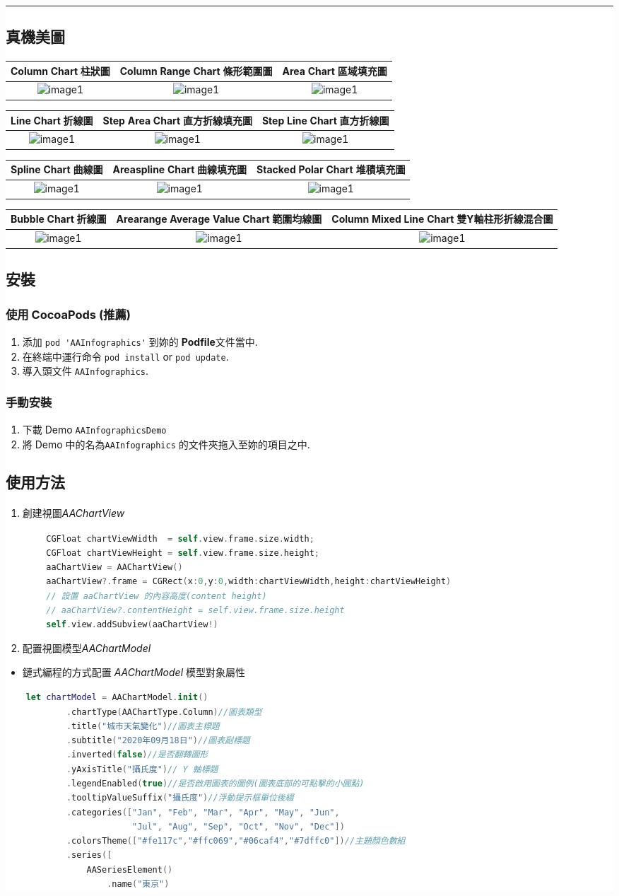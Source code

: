 ***

## 真機美圖
| Column Chart 柱狀圖 | Column Range Chart 條形範圍圖 | Area Chart 區域填充圖 |
| :----:  | :----: | :----: |
| ![image1](https://github.com/AAChartModel/loadHtmlCssJsDemo-master/blob/master/AAChartKit/BeautyAppreciation/ColumnChart.png) | ![image1](https://github.com/AAChartModel/loadHtmlCssJsDemo-master/blob/master/AAChartKit/BeautyAppreciation/BarChart.png) | ![image1](https://github.com/AAChartModel/loadHtmlCssJsDemo-master/blob/master/AAChartKit/BeautyAppreciation/AreaChart.png) |

| Line Chart 折線圖 | Step Area Chart 直方折線填充圖 | Step Line Chart 直方折線圖 |
| :----:  | :----: | :----: |
| ![image1](https://github.com/AAChartModel/loadHtmlCssJsDemo-master/blob/master/AAChartKit/BeautyAppreciation/LineChart.png) | ![image1](https://github.com/AAChartModel/loadHtmlCssJsDemo-master/blob/master/AAChartKit/BeautyAppreciation/StepAreaChart.png) | ![image1](https://github.com/AAChartModel/loadHtmlCssJsDemo-master/blob/master/AAChartKit/BeautyAppreciation/StepLineChart.png) |

| Spline Chart 曲線圖| Areaspline Chart 曲線填充圖 | Stacked Polar Chart 堆積填充圖 |
| :----:  | :----: | :----: |
| ![image1](https://github.com/AAChartModel/loadHtmlCssJsDemo-master/blob/master/AAChartKit/BeautyAppreciation/SplineChart.png) | ![image1](https://github.com/AAChartModel/loadHtmlCssJsDemo-master/blob/master/AAChartKit/BeautyAppreciation/AreasplineChart.png) | ![image1](https://github.com/AAChartModel/loadHtmlCssJsDemo-master/blob/master/AAChartKit/BeautyAppreciation/StackedPolarChart.png) |

| Bubble Chart 折線圖 | Arearange Average Value Chart 範圍均線圖 | Column Mixed Line Chart 雙Y軸柱形折線混合圖 |
| :----:  | :----: | :----: |
| ![image1](https://github.com/AAChartModel/Gallery/blob/master/AAInfographics/BubbleChart.png) | ![image1](https://github.com/AAChartModel/Gallery/blob/master/AAInfographics/ArearangeAverageValueChart.png) | ![image1](https://github.com/AAChartModel/Gallery/blob/master/AAInfographics/ColumnMixedLineChart.png) |

## 安裝

### 使用 CocoaPods (推薦)

1. 添加 `pod 'AAInfographics'` 到妳的 **Podfile**文件當中.
2. 在終端中運行命令 `pod install` or `pod update`.
3. 導入頭文件  `AAInfographics`.

### 手動安裝

1. 下載 Demo  `AAInfographicsDemo`
2. 將 Demo 中的名為`AAInfographics` 的文件夾拖入至妳的項目之中.


## 使用方法

1. 創建視圖*AAChartView*
```swift
        CGFloat chartViewWidth  = self.view.frame.size.width;
        CGFloat chartViewHeight = self.view.frame.size.height;
        aaChartView = AAChartView()
        aaChartView?.frame = CGRect(x:0,y:0,width:chartViewWidth,height:chartViewHeight)
        // 設置 aaChartView 的內容高度(content height)
        // aaChartView?.contentHeight = self.view.frame.size.height
        self.view.addSubview(aaChartView!)
 ```
2. 配置視圖模型*AAChartModel*

* 鏈式編程的方式配置 *AAChartModel* 模型對象屬性
```swift
    let chartModel = AAChartModel.init()
            .chartType(AAChartType.Column)//圖表類型
            .title("城市天氣變化")//圖表主標題
            .subtitle("2020年09月18日")//圖表副標題
            .inverted(false)//是否翻轉圖形
            .yAxisTitle("攝氏度")// Y 軸標題
            .legendEnabled(true)//是否啟用圖表的圖例(圖表底部的可點擊的小圓點)
            .tooltipValueSuffix("攝氏度")//浮動提示框單位後綴
            .categories(["Jan", "Feb", "Mar", "Apr", "May", "Jun",
                         "Jul", "Aug", "Sep", "Oct", "Nov", "Dec"])
            .colorsTheme(["#fe117c","#ffc069","#06caf4","#7dffc0"])//主題顏色數組
            .series([
                AASeriesElement()
                    .name("東京")
```

[1]:  https://raw.githubusercontent.com/adad184/MMTweenAnimation/master/Images/1.gif
[2]:  https://raw.githubusercontent.com/adad184/MMTweenAnimation/master/Images/2.gif
[3]:  https://raw.githubusercontent.com/adad184/MMTweenAnimation/master/Images/3.gif
[4]:  https://raw.githubusercontent.com/adad184/MMTweenAnimation/master/Images/4.gif
[5]:  https://raw.githubusercontent.com/adad184/MMTweenAnimation/master/Images/5.gif
[6]:  https://raw.githubusercontent.com/adad184/MMTweenAnimation/master/Images/6.gif
[7]:  https://raw.githubusercontent.com/adad184/MMTweenAnimation/master/Images/7.gif
[8]:  https://raw.githubusercontent.com/adad184/MMTweenAnimation/master/Images/8.gif
[9]:  https://raw.githubusercontent.com/adad184/MMTweenAnimation/master/Images/9.gif
[10]: https://raw.githubusercontent.com/adad184/MMTweenAnimation/master/Images/10.gif